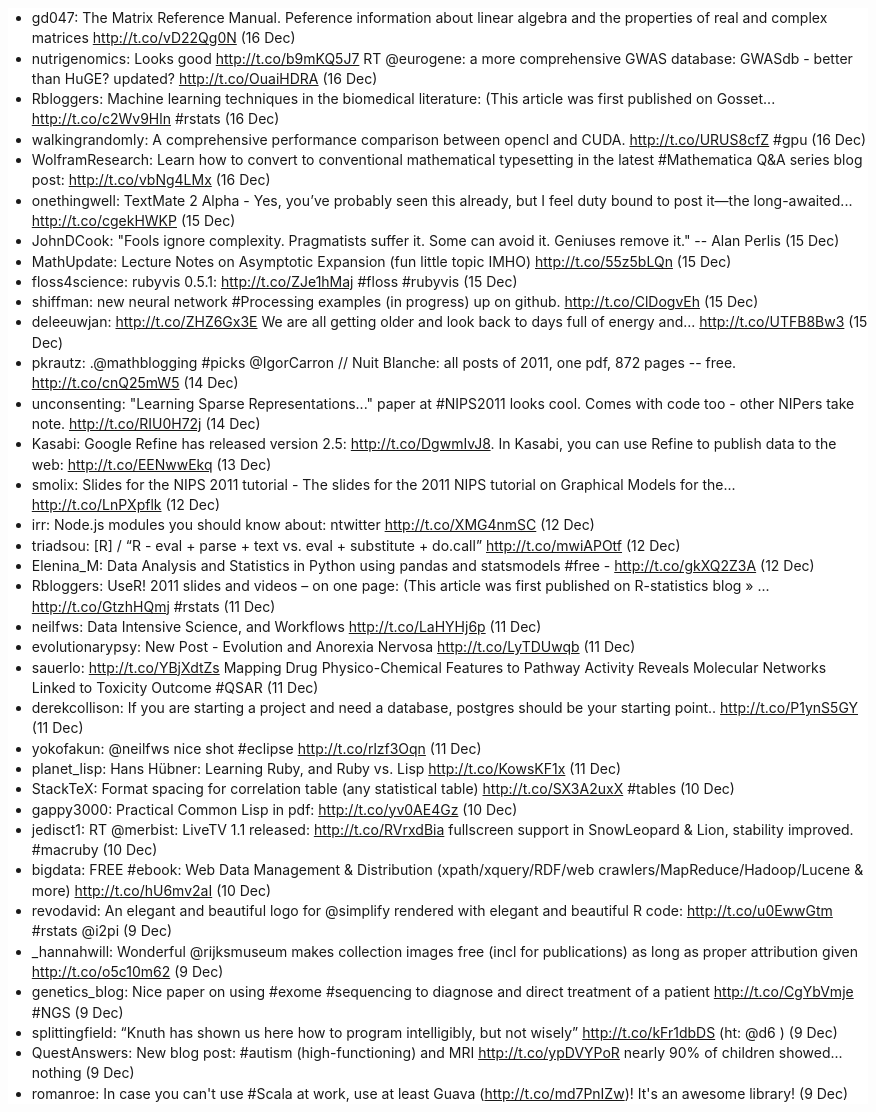 * gd047: The Matrix Reference Manual. Ρeference information about linear algebra and the properties of real and complex matrices http://t.co/vD22Qg0N (16 Dec)
* nutrigenomics: Looks good http://t.co/b9mKQ5J7 RT @eurogene: a more comprehensive GWAS database: GWASdb - better than HuGE? updated? http://t.co/OuaiHDRA (16 Dec)
* Rbloggers: Machine learning techniques in the biomedical literature: 
(This article was first published on   Gosset... http://t.co/c2Wv9Hln #rstats (16 Dec)
* walkingrandomly: A comprehensive performance comparison between opencl and CUDA. http://t.co/URUS8cfZ #gpu (16 Dec)
* WolframResearch: Learn how to convert to conventional mathematical typesetting in the latest #Mathematica Q&A series blog post: http://t.co/vbNg4LMx (16 Dec)
* onethingwell: TextMate 2 Alpha - Yes, you’ve probably seen this already, but I feel duty bound to post it—the long-awaited... http://t.co/cgekHWKP (15 Dec)
* JohnDCook: "Fools ignore complexity. Pragmatists suffer it. Some can avoid it. Geniuses remove it." -- Alan Perlis (15 Dec)
* MathUpdate: Lecture Notes on Asymptotic Expansion (fun little topic IMHO) http://t.co/55z5bLQn (15 Dec)
* floss4science: rubyvis 0.5.1: http://t.co/ZJe1hMaj #floss #rubyvis (15 Dec)
* shiffman: new neural network #Processing examples (in progress) up on github. http://t.co/ClDogvEh (15 Dec)
* deleeuwjan: http://t.co/ZHZ6Gx3E We are all getting older and look back to days full of energy and... http://t.co/UTFB8Bw3 (15 Dec)
* pkrautz: .@mathblogging #picks @IgorCarron // Nuit Blanche: all posts of 2011, one pdf, 872 pages -- free. http://t.co/cnQ25mW5 (14 Dec)
* unconsenting: "Learning Sparse Representations..." paper at #NIPS2011 looks cool.  Comes with code too - other NIPers take note. http://t.co/RIU0H72j (14 Dec)
* Kasabi: Google Refine has released version 2.5: http://t.co/DgwmIvJ8. In Kasabi, you can use Refine to publish data to the web: http://t.co/EENwwEkq (13 Dec)
* smolix: Slides for the NIPS 2011 tutorial - The slides for the 2011 NIPS tutorial on Graphical Models for the... http://t.co/LnPXpflk (12 Dec)
* irr: Node.js modules you should know about: ntwitter http://t.co/XMG4nmSC (12 Dec)
* triadsou: [R] / “R - eval + parse + text vs. eval + substitute + do.call” http://t.co/mwiAPOtf (12 Dec)
* Elenina_M: Data Analysis and Statistics in Python using pandas and statsmodels #free - http://t.co/gkXQ2Z3A (12 Dec)
* Rbloggers: UseR! 2011 slides and videos – on one page: (This article was first published on   R-statistics blog » ... http://t.co/GtzhHQmj #rstats (11 Dec)
* neilfws: Data Intensive Science, and Workflows http://t.co/LaHYHj6p (11 Dec)
* evolutionarypsy: New Post - Evolution and Anorexia Nervosa http://t.co/LyTDUwqb (11 Dec)
* sauerlo: http://t.co/YBjXdtZs Mapping Drug Physico-Chemical Features to Pathway Activity Reveals Molecular Networks Linked to Toxicity Outcome #QSAR (11 Dec)
* derekcollison: If you are starting a project and need a database, postgres should be your starting point.. http://t.co/P1ynS5GY (11 Dec)
* yokofakun: @neilfws nice shot #eclipse http://t.co/rlzf3Oqn (11 Dec)
* planet_lisp: Hans Hübner: Learning Ruby, and Ruby vs. Lisp http://t.co/KowsKF1x (11 Dec)
* StackTeX: Format spacing for correlation table (any statistical table) http://t.co/SX3A2uxX #tables (10 Dec)
* gappy3000: Practical Common Lisp in pdf: http://t.co/yv0AE4Gz (10 Dec)
* jedisct1: RT @merbist: LiveTV 1.1 released: http://t.co/RVrxdBia fullscreen support in SnowLeopard & Lion, stability improved. #macruby (10 Dec)
* bigdata: FREE #ebook: Web Data Management & Distribution (xpath/xquery/RDF/web crawlers/MapReduce/Hadoop/Lucene & more) http://t.co/hU6mv2aI (10 Dec)
* revodavid: An elegant and beautiful logo for @simplify rendered with elegant and beautiful R code: http://t.co/u0EwwGtm #rstats @i2pi (9 Dec)
* _hannahwill: Wonderful @rijksmuseum makes collection images free (incl for publications) as long as proper attribution given http://t.co/o5c10m62 (9 Dec)
* genetics_blog: Nice paper on using #exome #sequencing to diagnose and direct treatment of a patient http://t.co/CgYbVmje #NGS (9 Dec)
* splittingfield: “Knuth has shown us here how to program intelligibly, but not wisely”
http://t.co/kFr1dbDS (ht: @d6 ) (9 Dec)
* QuestAnswers: New blog post: #autism (high-functioning) and MRI http://t.co/ypDVYPoR nearly 90% of children showed... nothing (9 Dec)
* romanroe: In case you can't use #Scala at work, use at least Guava (http://t.co/md7PnIZw)! It's an awesome library! (9 Dec)